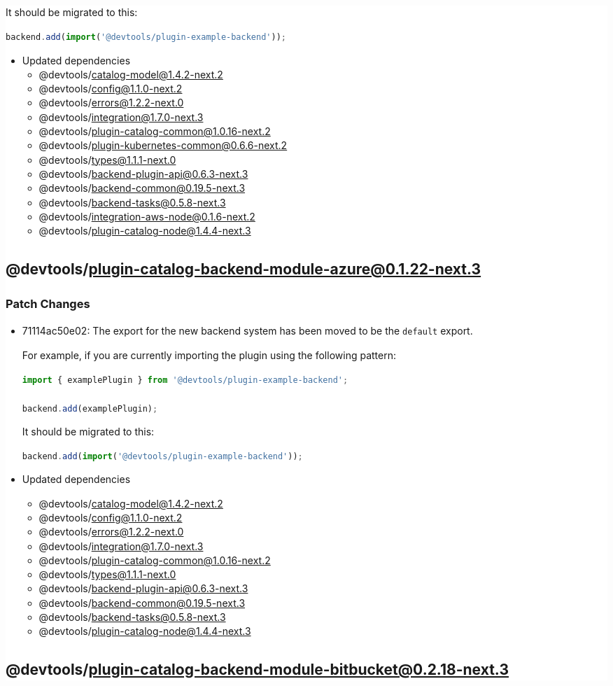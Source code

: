  It should be migrated to this:

  ```ts
  backend.add(import('@devtools/plugin-example-backend'));
  ```

- Updated dependencies
  - @devtools/catalog-model@1.4.2-next.2
  - @devtools/config@1.1.0-next.2
  - @devtools/errors@1.2.2-next.0
  - @devtools/integration@1.7.0-next.3
  - @devtools/plugin-catalog-common@1.0.16-next.2
  - @devtools/plugin-kubernetes-common@0.6.6-next.2
  - @devtools/types@1.1.1-next.0
  - @devtools/backend-plugin-api@0.6.3-next.3
  - @devtools/backend-common@0.19.5-next.3
  - @devtools/backend-tasks@0.5.8-next.3
  - @devtools/integration-aws-node@0.1.6-next.2
  - @devtools/plugin-catalog-node@1.4.4-next.3

## @devtools/plugin-catalog-backend-module-azure@0.1.22-next.3

### Patch Changes

- 71114ac50e02: The export for the new backend system has been moved to be the `default` export.

  For example, if you are currently importing the plugin using the following pattern:

  ```ts
  import { examplePlugin } from '@devtools/plugin-example-backend';

  backend.add(examplePlugin);
  ```

  It should be migrated to this:

  ```ts
  backend.add(import('@devtools/plugin-example-backend'));
  ```

- Updated dependencies
  - @devtools/catalog-model@1.4.2-next.2
  - @devtools/config@1.1.0-next.2
  - @devtools/errors@1.2.2-next.0
  - @devtools/integration@1.7.0-next.3
  - @devtools/plugin-catalog-common@1.0.16-next.2
  - @devtools/types@1.1.1-next.0
  - @devtools/backend-plugin-api@0.6.3-next.3
  - @devtools/backend-common@0.19.5-next.3
  - @devtools/backend-tasks@0.5.8-next.3
  - @devtools/plugin-catalog-node@1.4.4-next.3

## @devtools/plugin-catalog-backend-module-bitbucket@0.2.18-next.3
